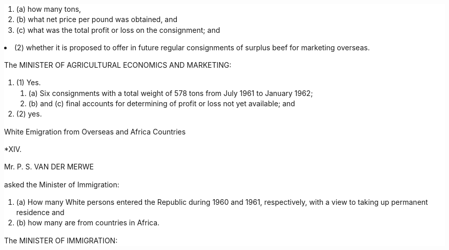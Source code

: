 <ol>

<li>(a) how many tons,</li>

<li>(b) what net price per pound was obtained, and</li>

<li>(c) what was the total profit or loss on the consignment; and</li>

</ol></li>

<li>(2) whether it is proposed to offer in future regular consignments of surplus beef for marketing overseas.</li>

</ol>

</question>

<answer by="#minister_of_agricultural_economics_and_marketing" to="#van_der_merwe">

<from>The MINISTER OF AGRICULTURAL ECONOMICS AND MARKETING:</from>

<ol>

<li>(1) Yes.

<ol>

<li>(a) Six consignments with a total weight of 578 tons from July 1961 to January 1962;</li>

<li>(b) and (c) final accounts for determining of profit or loss not yet available; and</li>

</ol></li>

<li>(2) yes.</li>

</ol>

</answer>

</oralStatements>

<oralStatements>

<heading>White Emigration from Overseas and Africa Countries</heading>

<question by="#van_der_merwe" to="#minister_of_immigration">

<num>*XIV.</num>

<from>Mr. P. S. VAN DER MERWE</from>

<p>asked the Minister of Immigration:</p>

<ol>

<li>(a) How many White persons entered the Republic during 1960 and 1961, respectively, with a view to taking up permanent residence and</li>

<li>(b) how many are from countries in Africa.</li>

</ol></question>

<answer by="#minister_of_immigration" to="#van_der_merwe">

<from>The MINISTER OF IMMIGRATION:</from>
